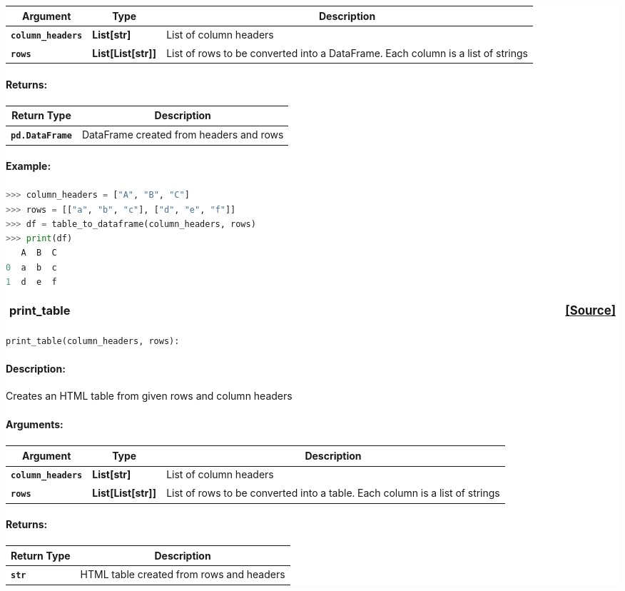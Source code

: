 | Argument             | Type                | Description                                                                     |
| -------------------- | ------------------- | ------------------------------------------------------------------------------- |
| **`column_headers`** | **List[str]**       | List of column headers                                                          |
| **`rows`**           | **List[List[str]]** | List of rows to be converted into a DataFrame. Each column is a list of strings |

#### Returns:

| Return Type        | Description                             |
| ------------------ | --------------------------------------- |
| **`pd.DataFrame`** | DataFrame created from headers and rows |

#### Example:

```python
>>> column_headers = ["A", "B", "C"]
>>> rows = [["a", "b", "c"], ["d", "e", "f"]]
>>> df = table_to_dataframe(column_headers, rows)
>>> print(df)
   A  B  C
0  a  b  c
1  d  e  f

```

<div style="display: flex; justify-content: space-between; align-items: center;">
  <h3 style="margin: 5px; padding: 0;">print_table</h3>
  <a href="https://github.com/MecSimCalc/MecSimCalc-utils/blob/main/mecsimcalc/table_utils.py#LL29C1-L44C58" style="font-size: larger; margin-bottom: 2em; margin: 5px; padding: 0;"><strong>[Source]</strong></a>
</div>

```python
print_table(column_headers, rows):
```

#### Description:

Creates an HTML table from given rows and column headers

#### Arguments:

| Argument             | Type                | Description                                                                 |
| -------------------- | ------------------- | --------------------------------------------------------------------------- |
| **`column_headers`** | **List[str]**       | List of column headers                                                      |
| **`rows`**           | **List[List[str]]** | List of rows to be converted into a table. Each column is a list of strings |

#### Returns:

| Return Type | Description                              |
| ----------- | ---------------------------------------- |
| **`str`**   | HTML table created from rows and headers |
